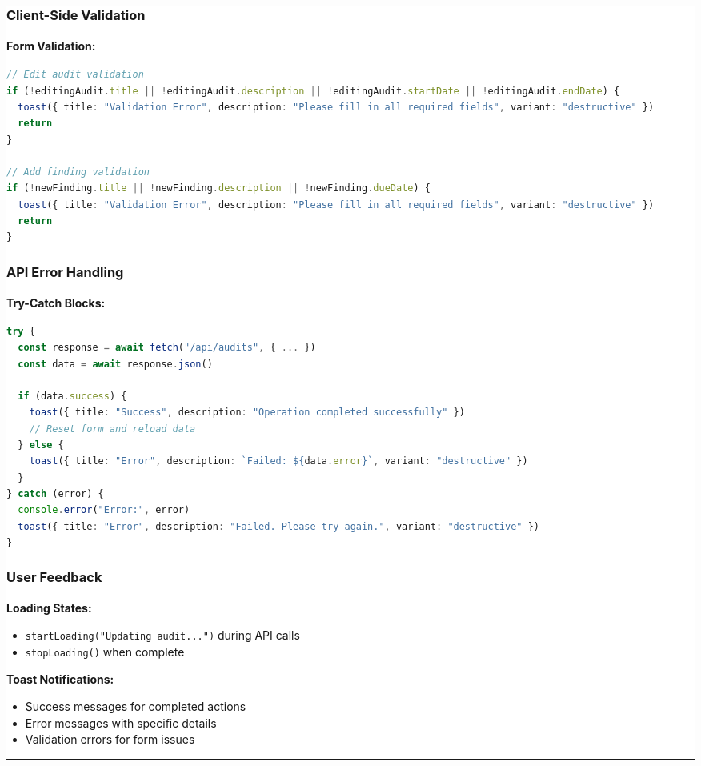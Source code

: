 ### Client-Side Validation

**Form Validation:**
```typescript
// Edit audit validation
if (!editingAudit.title || !editingAudit.description || !editingAudit.startDate || !editingAudit.endDate) {
  toast({ title: "Validation Error", description: "Please fill in all required fields", variant: "destructive" })
  return
}

// Add finding validation
if (!newFinding.title || !newFinding.description || !newFinding.dueDate) {
  toast({ title: "Validation Error", description: "Please fill in all required fields", variant: "destructive" })
  return
}
```

### API Error Handling

**Try-Catch Blocks:**
```typescript
try {
  const response = await fetch("/api/audits", { ... })
  const data = await response.json()
  
  if (data.success) {
    toast({ title: "Success", description: "Operation completed successfully" })
    // Reset form and reload data
  } else {
    toast({ title: "Error", description: `Failed: ${data.error}`, variant: "destructive" })
  }
} catch (error) {
  console.error("Error:", error)
  toast({ title: "Error", description: "Failed. Please try again.", variant: "destructive" })
}
```

### User Feedback

**Loading States:**
- `startLoading("Updating audit...")` during API calls
- `stopLoading()` when complete

**Toast Notifications:**
- Success messages for completed actions
- Error messages with specific details
- Validation errors for form issues

---
